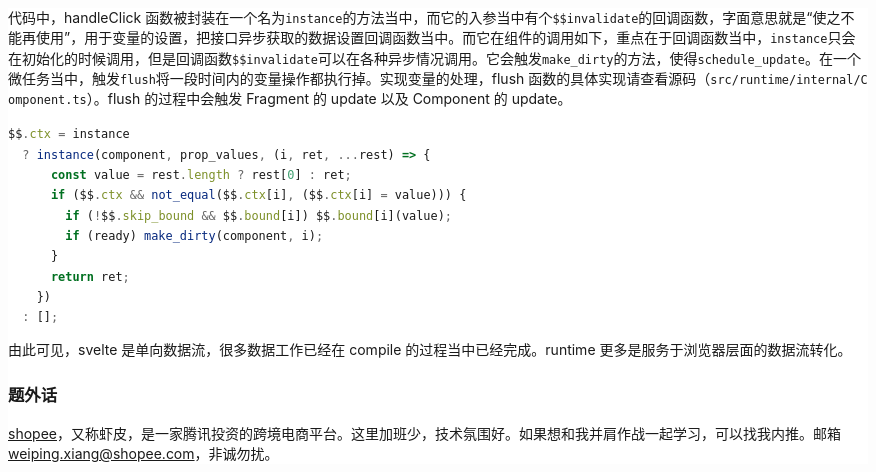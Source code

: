 代码中，handleClick 函数被封装在一个名为`instance`的方法当中，而它的入参当中有个`$$invalidate`的回调函数，字面意思就是“使之不能再使用”，用于变量的设置，把接口异步获取的数据设置回调函数当中。而它在组件的调用如下，重点在于回调函数当中，`instance`只会在初始化的时候调用，但是回调函数`$$invalidate`可以在各种异步情况调用。它会触发`make_dirty`的方法，使得`schedule_update`。在一个微任务当中，触发`flush`将一段时间内的变量操作都执行掉。实现变量的处理，flush 函数的具体实现请查看源码（`src/runtime/internal/Component.ts`）。flush 的过程中会触发 Fragment 的 update 以及 Component 的 update。

```javascript
$$.ctx = instance
  ? instance(component, prop_values, (i, ret, ...rest) => {
      const value = rest.length ? rest[0] : ret;
      if ($$.ctx && not_equal($$.ctx[i], ($$.ctx[i] = value))) {
        if (!$$.skip_bound && $$.bound[i]) $$.bound[i](value);
        if (ready) make_dirty(component, i);
      }
      return ret;
    })
  : [];
```

由此可见，svelte 是单向数据流，很多数据工作已经在 compile 的过程当中已经完成。runtime 更多是服务于浏览器层面的数据流转化。

### 题外话

[shopee](https://links.jianshu.com/go?to=https%3A%2F%2Fshopee.cn%2F)，又称虾皮，是一家腾讯投资的跨境电商平台。这里加班少，技术氛围好。如果想和我并肩作战一起学习，可以找我内推。邮箱[weiping.xiang@shopee.com](https://links.jianshu.com/go?to=mailto%3Aweiping.xiang%40shopee.com)，非诚勿扰。
